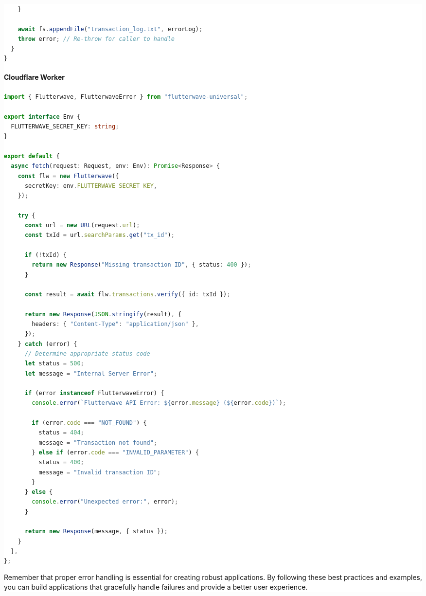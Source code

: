 ```typescript
    }
    
    await fs.appendFile("transaction_log.txt", errorLog);
    throw error; // Re-throw for caller to handle
  }
}
```

#### Cloudflare Worker

```typescript
import { Flutterwave, FlutterwaveError } from "flutterwave-universal";

export interface Env {
  FLUTTERWAVE_SECRET_KEY: string;
}

export default {
  async fetch(request: Request, env: Env): Promise<Response> {
    const flw = new Flutterwave({
      secretKey: env.FLUTTERWAVE_SECRET_KEY,
    });
    
    try {
      const url = new URL(request.url);
      const txId = url.searchParams.get("tx_id");
      
      if (!txId) {
        return new Response("Missing transaction ID", { status: 400 });
      }
      
      const result = await flw.transactions.verify({ id: txId });
      
      return new Response(JSON.stringify(result), {
        headers: { "Content-Type": "application/json" },
      });
    } catch (error) {
      // Determine appropriate status code
      let status = 500;
      let message = "Internal Server Error";
      
      if (error instanceof FlutterwaveError) {
        console.error(`Flutterwave API Error: ${error.message} (${error.code})`);
        
        if (error.code === "NOT_FOUND") {
          status = 404;
          message = "Transaction not found";
        } else if (error.code === "INVALID_PARAMETER") {
          status = 400;
          message = "Invalid transaction ID";
        }
      } else {
        console.error("Unexpected error:", error);
      }
      
      return new Response(message, { status });
    }
  },
};
```

Remember that proper error handling is essential for creating robust applications. By following these best practices and examples, you can build applications that gracefully handle failures and provide a better user experience.

